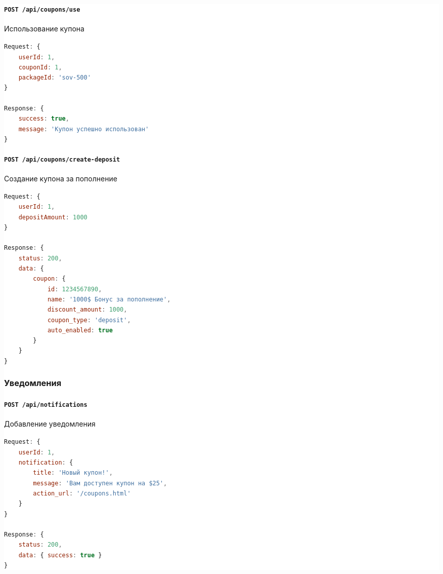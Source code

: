 #### `POST /api/coupons/use`
Использование купона
```javascript
Request: {
    userId: 1,
    couponId: 1,
    packageId: 'sov-500'
}

Response: {
    success: true,
    message: 'Купон успешно использован'
}
```

#### `POST /api/coupons/create-deposit`
Создание купона за пополнение
```javascript
Request: {
    userId: 1,
    depositAmount: 1000
}

Response: {
    status: 200,
    data: {
        coupon: {
            id: 1234567890,
            name: '1000$ Бонус за пополнение',
            discount_amount: 1000,
            coupon_type: 'deposit',
            auto_enabled: true
        }
    }
}
```

### Уведомления

#### `POST /api/notifications`
Добавление уведомления
```javascript
Request: {
    userId: 1,
    notification: {
        title: 'Новый купон!',
        message: 'Вам доступен купон на $25',
        action_url: '/coupons.html'
    }
}

Response: {
    status: 200,
    data: { success: true }
}
```
